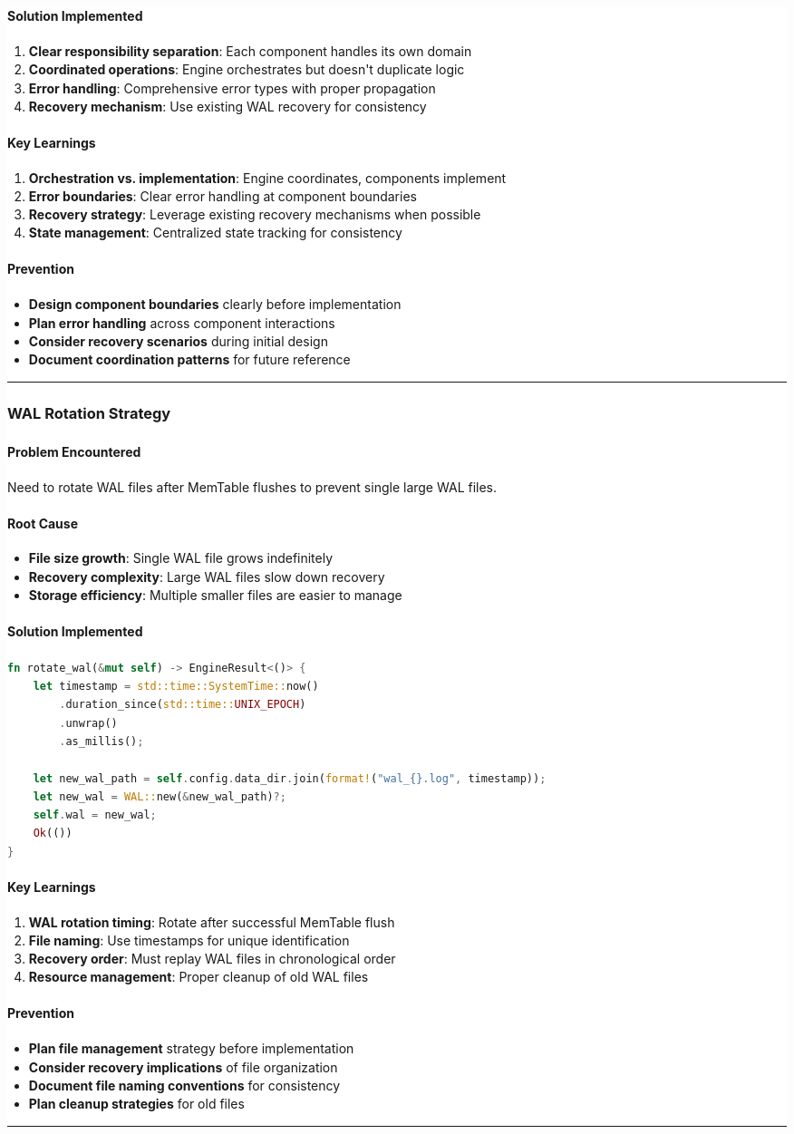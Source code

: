 #### Solution Implemented
1. **Clear responsibility separation**: Each component handles its own domain
2. **Coordinated operations**: Engine orchestrates but doesn't duplicate logic
3. **Error handling**: Comprehensive error types with proper propagation
4. **Recovery mechanism**: Use existing WAL recovery for consistency

#### Key Learnings
1. **Orchestration vs. implementation**: Engine coordinates, components implement
2. **Error boundaries**: Clear error handling at component boundaries
3. **Recovery strategy**: Leverage existing recovery mechanisms when possible
4. **State management**: Centralized state tracking for consistency

#### Prevention
- **Design component boundaries** clearly before implementation
- **Plan error handling** across component interactions
- **Consider recovery scenarios** during initial design
- **Document coordination patterns** for future reference

---

### **WAL Rotation Strategy**

#### Problem Encountered
Need to rotate WAL files after MemTable flushes to prevent single large WAL files.

#### Root Cause
- **File size growth**: Single WAL file grows indefinitely
- **Recovery complexity**: Large WAL files slow down recovery
- **Storage efficiency**: Multiple smaller files are easier to manage

#### Solution Implemented
```rust
fn rotate_wal(&mut self) -> EngineResult<()> {
    let timestamp = std::time::SystemTime::now()
        .duration_since(std::time::UNIX_EPOCH)
        .unwrap()
        .as_millis();
    
    let new_wal_path = self.config.data_dir.join(format!("wal_{}.log", timestamp));
    let new_wal = WAL::new(&new_wal_path)?;
    self.wal = new_wal;
    Ok(())
}
```

#### Key Learnings
1. **WAL rotation timing**: Rotate after successful MemTable flush
2. **File naming**: Use timestamps for unique identification
3. **Recovery order**: Must replay WAL files in chronological order
4. **Resource management**: Proper cleanup of old WAL files

#### Prevention
- **Plan file management** strategy before implementation
- **Consider recovery implications** of file organization
- **Document file naming conventions** for consistency
- **Plan cleanup strategies** for old files

---